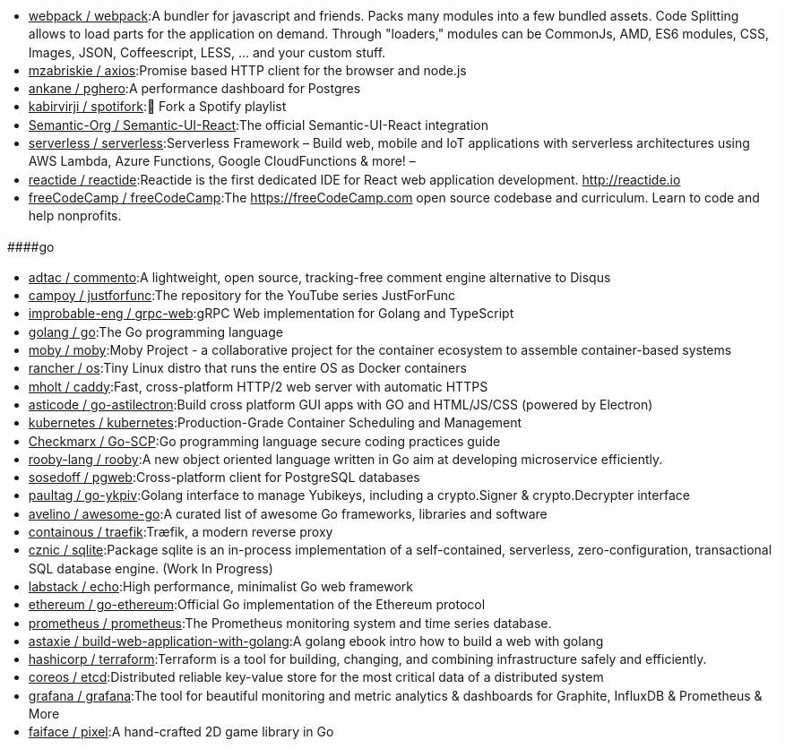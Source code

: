 * [webpack / webpack](https://github.com/webpack/webpack):A bundler for javascript and friends. Packs many modules into a few bundled assets. Code Splitting allows to load parts for the application on demand. Through "loaders," modules can be CommonJs, AMD, ES6 modules, CSS, Images, JSON, Coffeescript, LESS, ... and your custom stuff.
* [mzabriskie / axios](https://github.com/mzabriskie/axios):Promise based HTTP client for the browser and node.js
* [ankane / pghero](https://github.com/ankane/pghero):A performance dashboard for Postgres
* [kabirvirji / spotifork](https://github.com/kabirvirji/spotifork):🍴 Fork a Spotify playlist
* [Semantic-Org / Semantic-UI-React](https://github.com/Semantic-Org/Semantic-UI-React):The official Semantic-UI-React integration
* [serverless / serverless](https://github.com/serverless/serverless):Serverless Framework – Build web, mobile and IoT applications with serverless architectures using AWS Lambda, Azure Functions, Google CloudFunctions & more! –
* [reactide / reactide](https://github.com/reactide/reactide):Reactide is the first dedicated IDE for React web application development. http://reactide.io
* [freeCodeCamp / freeCodeCamp](https://github.com/freeCodeCamp/freeCodeCamp):The https://freeCodeCamp.com open source codebase and curriculum. Learn to code and help nonprofits.

####go
* [adtac / commento](https://github.com/adtac/commento):A lightweight, open source, tracking-free comment engine alternative to Disqus
* [campoy / justforfunc](https://github.com/campoy/justforfunc):The repository for the YouTube series JustForFunc
* [improbable-eng / grpc-web](https://github.com/improbable-eng/grpc-web):gRPC Web implementation for Golang and TypeScript
* [golang / go](https://github.com/golang/go):The Go programming language
* [moby / moby](https://github.com/moby/moby):Moby Project - a collaborative project for the container ecosystem to assemble container-based systems
* [rancher / os](https://github.com/rancher/os):Tiny Linux distro that runs the entire OS as Docker containers
* [mholt / caddy](https://github.com/mholt/caddy):Fast, cross-platform HTTP/2 web server with automatic HTTPS
* [asticode / go-astilectron](https://github.com/asticode/go-astilectron):Build cross platform GUI apps with GO and HTML/JS/CSS (powered by Electron)
* [kubernetes / kubernetes](https://github.com/kubernetes/kubernetes):Production-Grade Container Scheduling and Management
* [Checkmarx / Go-SCP](https://github.com/Checkmarx/Go-SCP):Go programming language secure coding practices guide
* [rooby-lang / rooby](https://github.com/rooby-lang/rooby):A new object oriented language written in Go aim at developing microservice efficiently.
* [sosedoff / pgweb](https://github.com/sosedoff/pgweb):Cross-platform client for PostgreSQL databases
* [paultag / go-ykpiv](https://github.com/paultag/go-ykpiv):Golang interface to manage Yubikeys, including a crypto.Signer & crypto.Decrypter interface
* [avelino / awesome-go](https://github.com/avelino/awesome-go):A curated list of awesome Go frameworks, libraries and software
* [containous / traefik](https://github.com/containous/traefik):Træfik, a modern reverse proxy
* [cznic / sqlite](https://github.com/cznic/sqlite):Package sqlite is an in-process implementation of a self-contained, serverless, zero-configuration, transactional SQL database engine. (Work In Progress)
* [labstack / echo](https://github.com/labstack/echo):High performance, minimalist Go web framework
* [ethereum / go-ethereum](https://github.com/ethereum/go-ethereum):Official Go implementation of the Ethereum protocol
* [prometheus / prometheus](https://github.com/prometheus/prometheus):The Prometheus monitoring system and time series database.
* [astaxie / build-web-application-with-golang](https://github.com/astaxie/build-web-application-with-golang):A golang ebook intro how to build a web with golang
* [hashicorp / terraform](https://github.com/hashicorp/terraform):Terraform is a tool for building, changing, and combining infrastructure safely and efficiently.
* [coreos / etcd](https://github.com/coreos/etcd):Distributed reliable key-value store for the most critical data of a distributed system
* [grafana / grafana](https://github.com/grafana/grafana):The tool for beautiful monitoring and metric analytics & dashboards for Graphite, InfluxDB & Prometheus & More
* [faiface / pixel](https://github.com/faiface/pixel):A hand-crafted 2D game library in Go